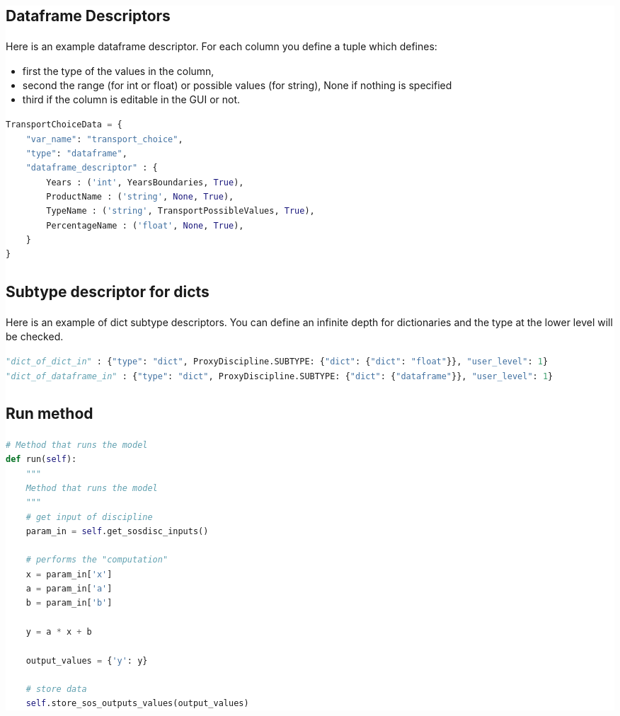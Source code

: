 

## Dataframe Descriptors
Here is an example dataframe descriptor. For each column you define a tuple which defines:
-  first the type of the values in the column,
-  second the range (for int or float) or possible values (for string), None if nothing is specified
- third if the column is editable in the GUI or not.

```python
TransportChoiceData = {
    "var_name": "transport_choice",
    "type": "dataframe",
    "dataframe_descriptor" : {
        Years : ('int', YearsBoundaries, True),
        ProductName : ('string', None, True),
        TypeName : ('string', TransportPossibleValues, True),
        PercentageName : ('float', None, True),
    }
}
```

## Subtype descriptor for dicts
Here is an example of dict subtype descriptors. You can define an infinite depth for dictionaries and the type at the lower level will be checked.

```python
"dict_of_dict_in" : {"type": "dict", ProxyDiscipline.SUBTYPE: {"dict": {"dict": "float"}}, "user_level": 1}
"dict_of_dataframe_in" : {"type": "dict", ProxyDiscipline.SUBTYPE: {"dict": {"dataframe"}}, "user_level": 1}
```


## Run method

```python
# Method that runs the model
def run(self):
    """
    Method that runs the model
    """
    # get input of discipline
    param_in = self.get_sosdisc_inputs()

    # performs the "computation"
    x = param_in['x']
    a = param_in['a']
    b = param_in['b']

    y = a * x + b

    output_values = {'y': y}

    # store data
    self.store_sos_outputs_values(output_values)
```
